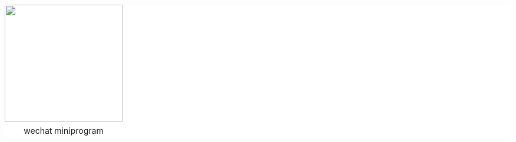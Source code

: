 <div style="display: flex;margin-top: 50px;">
  <div>
    <img src="https://img.alicdn.com/imgextra/i1/O1CN01sbwluA1elHfCzI6Y1_!!6000000003911-0-tps-712-632.jpg" width="200" height="200" />
    <div style="text-align: center;">wechat miniprogram</div>
  </div>
</div>

</div>
</div>
